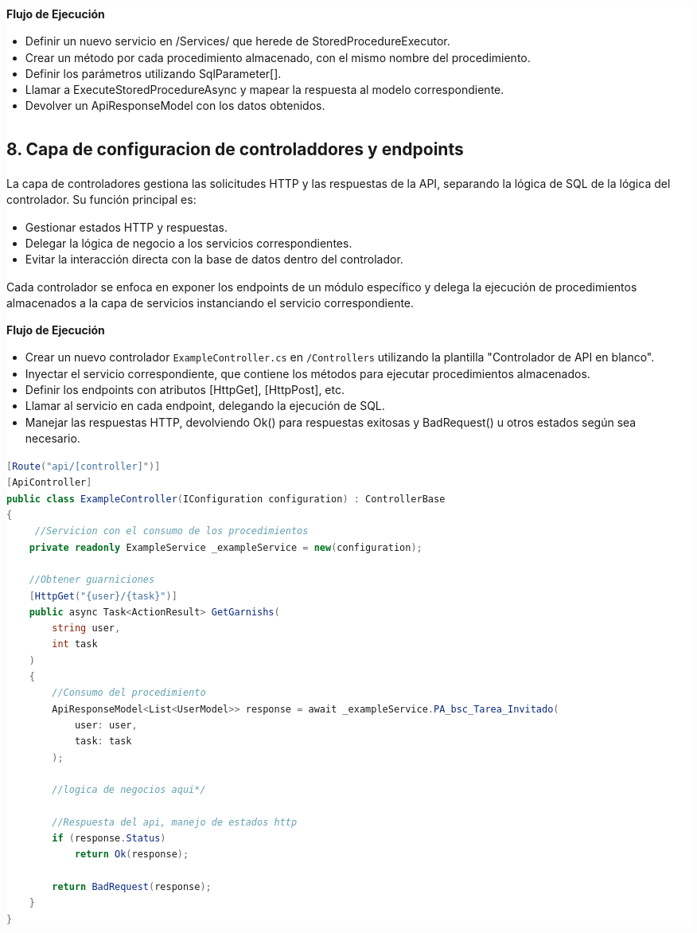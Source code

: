 **Flujo de Ejecución**
* Definir un nuevo servicio en /Services/ que herede de StoredProcedureExecutor.
* Crear un método por cada procedimiento almacenado, con el mismo nombre del procedimiento.
* Definir los parámetros utilizando SqlParameter[].
* Llamar a ExecuteStoredProcedureAsync y mapear la respuesta al modelo correspondiente.
* Devolver un ApiResponseModel<T> con los datos obtenidos.

## 8. Capa de configuracion de controladdores y endpoints

La capa de controladores gestiona las solicitudes HTTP y las respuestas de la API, separando la lógica de SQL de la lógica del controlador. Su función principal es:

* Gestionar estados HTTP y respuestas.
* Delegar la lógica de negocio a los servicios correspondientes.
* Evitar la interacción directa con la base de datos dentro del controlador.

Cada controlador se enfoca en exponer los endpoints de un módulo específico y delega la ejecución de procedimientos almacenados a la capa de servicios instanciando el servicio correspondiente.

**Flujo de Ejecución**
* Crear un nuevo controlador ``ExampleController.cs`` en ``/Controllers`` utilizando la plantilla "Controlador de API en blanco".
* Inyectar el servicio correspondiente, que contiene los métodos para ejecutar procedimientos almacenados.
* Definir los endpoints con atributos [HttpGet], [HttpPost], etc.
* Llamar al servicio en cada endpoint, delegando la ejecución de SQL.
* Manejar las respuestas HTTP, devolviendo Ok() para respuestas exitosas y BadRequest() u otros estados según sea necesario.

```C#
[Route("api/[controller]")]
[ApiController]
public class ExampleController(IConfiguration configuration) : ControllerBase
{
     //Servicion con el consumo de los procedimientos
    private readonly ExampleService _exampleService = new(configuration);

    //Obtener guarniciones
    [HttpGet("{user}/{task}")]
    public async Task<ActionResult> GetGarnishs(
        string user,
        int task
    )
    {
        //Consumo del procedimiento
        ApiResponseModel<List<UserModel>> response = await _exampleService.PA_bsc_Tarea_Invitado(
            user: user,
            task: task
        );

        //logica de negocios aqui*/

        //Respuesta del api, manejo de estados http
        if (response.Status)
            return Ok(response);

        return BadRequest(response);
    }
}
```
